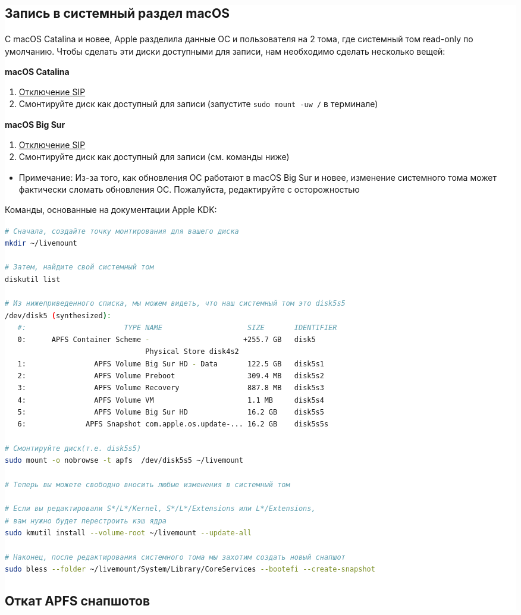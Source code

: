 ## Запись в системный раздел macOS

С macOS Catalina и новее, Apple разделила данные ОС и пользователя на 2 тома, где системный том read-only по умолчанию. Чтобы сделать эти диски доступными для записи, нам необходимо сделать несколько вещей:

**macOS Catalina**

1. [Отключение SIP](#отключение-sip)
2. Смонтируйте диск как доступный для записи (запустите `sudo mount -uw /` в терминале)

**macOS Big Sur**

1. [Отключение SIP](#отключение-sip)
2. Смонтируйте диск как доступный для записи (см. команды ниже)

* Примечание: Из-за того, как обновления ОС работают в macOS Big Sur и новее, изменение системного тома может фактически сломать обновления ОС. Пожалуйста, редактируйте с осторожностью

Команды, основанные на документации Apple KDK:

```bash
# Сначала, создайте точку монтирования для вашего диска
mkdir ~/livemount

# Затем, найдите свой системный том
diskutil list

# Из нижеприведенного списка, мы можем видеть, что наш системный том это disk5s5
/dev/disk5 (synthesized):
   #:                       TYPE NAME                    SIZE       IDENTIFIER
   0:      APFS Container Scheme -                      +255.7 GB   disk5
                                 Physical Store disk4s2
   1:                APFS Volume ⁨Big Sur HD - Data⁩       122.5 GB   disk5s1
   2:                APFS Volume ⁨Preboot⁩                 309.4 MB   disk5s2
   3:                APFS Volume ⁨Recovery⁩                887.8 MB   disk5s3
   4:                APFS Volume ⁨VM⁩                      1.1 MB     disk5s4
   5:                APFS Volume ⁨Big Sur HD⁩              16.2 GB    disk5s5
   6:              APFS Snapshot ⁨com.apple.os.update-...⁩ 16.2 GB    disk5s5s

# Смонтируйте диск(т.е. disk5s5)
sudo mount -o nobrowse -t apfs  /dev/disk5s5 ~/livemount

# Теперь вы можете свободно вносить любые изменения в системный том

# Если вы редактировали S*/L*/Kernel, S*/L*/Extensions или L*/Extensions,
# вам нужно будет перестроить кэш ядра
sudo kmutil install --volume-root ~/livemount --update-all

# Наконец, после редактирования системного тома мы захотим создать новый снапшот
sudo bless --folder ~/livemount/System/Library/CoreServices --bootefi --create-snapshot
```

## Откат APFS снапшотов
